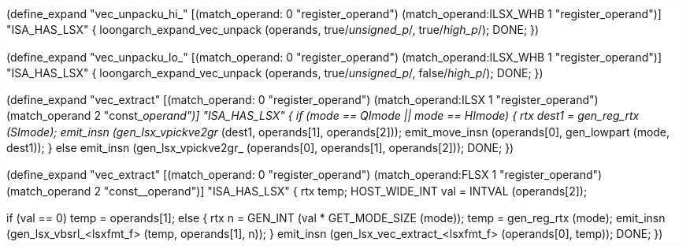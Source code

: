 (define_expand "vec_unpacku_hi_<mode>"
  [(match_operand:<VDMODE> 0 "register_operand")
   (match_operand:ILSX_WHB 1 "register_operand")]
  "ISA_HAS_LSX"
{
  loongarch_expand_vec_unpack (operands, true/*unsigned_p*/, true/*high_p*/);
  DONE;
})

(define_expand "vec_unpacku_lo_<mode>"
  [(match_operand:<VDMODE> 0 "register_operand")
   (match_operand:ILSX_WHB 1 "register_operand")]
  "ISA_HAS_LSX"
{
  loongarch_expand_vec_unpack (operands, true/*unsigned_p*/, false/*high_p*/);
  DONE;
})

(define_expand "vec_extract<mode><unitmode>"
  [(match_operand:<UNITMODE> 0 "register_operand")
   (match_operand:ILSX 1 "register_operand")
   (match_operand 2 "const_<indeximm>_operand")]
  "ISA_HAS_LSX"
{
  if (<UNITMODE>mode == QImode || <UNITMODE>mode == HImode)
    {
      rtx dest1 = gen_reg_rtx (SImode);
      emit_insn (gen_lsx_vpickve2gr_<lsxfmt> (dest1, operands[1], operands[2]));
      emit_move_insn (operands[0],
		      gen_lowpart (<UNITMODE>mode, dest1));
    }
  else
    emit_insn (gen_lsx_vpickve2gr_<lsxfmt> (operands[0], operands[1], operands[2]));
  DONE;
})

(define_expand "vec_extract<mode><unitmode>"
  [(match_operand:<UNITMODE> 0 "register_operand")
   (match_operand:FLSX 1 "register_operand")
   (match_operand 2 "const_<indeximm>_operand")]
  "ISA_HAS_LSX"
{
  rtx temp;
  HOST_WIDE_INT val = INTVAL (operands[2]);

  if (val == 0)
    temp = operands[1];
  else
    {
      rtx n = GEN_INT (val * GET_MODE_SIZE (<UNITMODE>mode));
      temp = gen_reg_rtx (<MODE>mode);
      emit_insn (gen_lsx_vbsrl_<lsxfmt_f> (temp, operands[1], n));
    }
  emit_insn (gen_lsx_vec_extract_<lsxfmt_f> (operands[0], temp));
  DONE;
})
